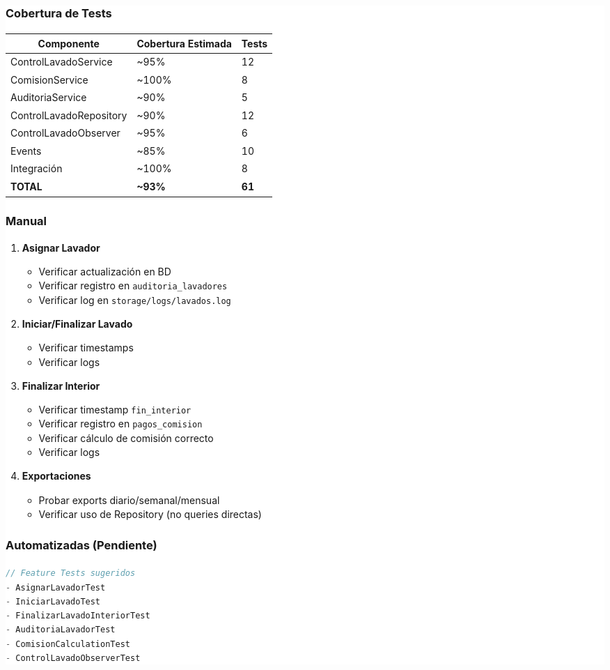 ### Cobertura de Tests

| Componente              | Cobertura Estimada | Tests  |
| ----------------------- | ------------------ | ------ |
| ControlLavadoService    | ~95%               | 12     |
| ComisionService         | ~100%              | 8      |
| AuditoriaService        | ~90%               | 5      |
| ControlLavadoRepository | ~90%               | 12     |
| ControlLavadoObserver   | ~95%               | 6      |
| Events                  | ~85%               | 10     |
| Integración             | ~100%              | 8      |
| **TOTAL**               | **~93%**           | **61** |

### Manual

1. **Asignar Lavador**

    - Verificar actualización en BD
    - Verificar registro en `auditoria_lavadores`
    - Verificar log en `storage/logs/lavados.log`

2. **Iniciar/Finalizar Lavado**

    - Verificar timestamps
    - Verificar logs

3. **Finalizar Interior**

    - Verificar timestamp `fin_interior`
    - Verificar registro en `pagos_comision`
    - Verificar cálculo de comisión correcto
    - Verificar logs

4. **Exportaciones**
    - Probar exports diario/semanal/mensual
    - Verificar uso de Repository (no queries directas)

### Automatizadas (Pendiente)

```php
// Feature Tests sugeridos
- AsignarLavadorTest
- IniciarLavadoTest
- FinalizarLavadoInteriorTest
- AuditoriaLavadorTest
- ComisionCalculationTest
- ControlLavadoObserverTest
```
